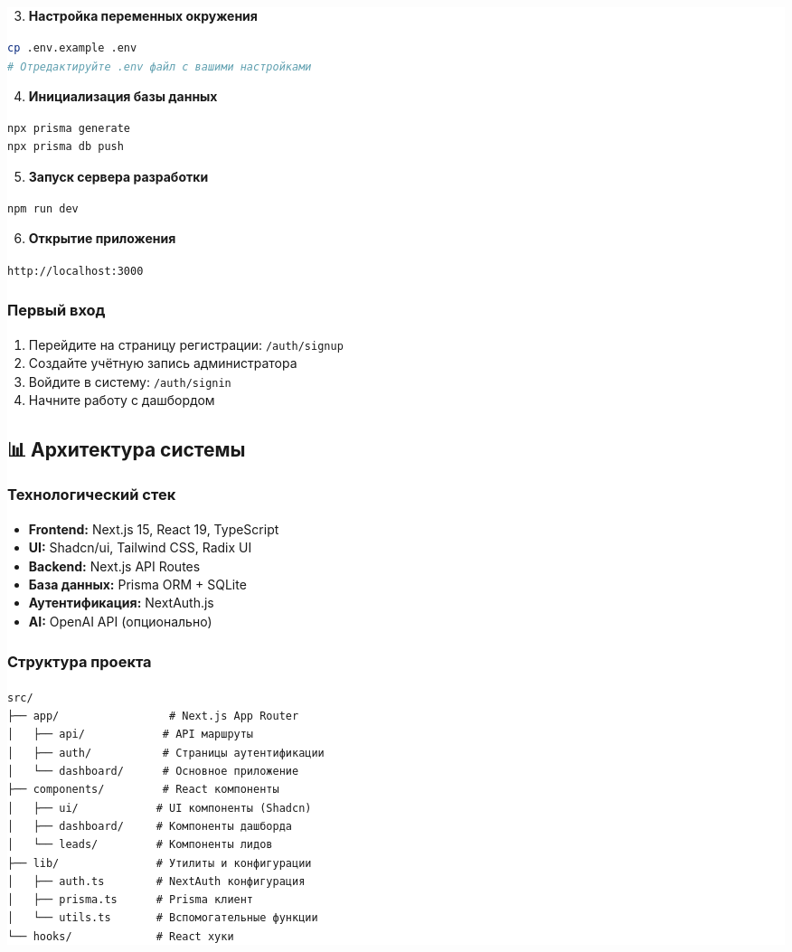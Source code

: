 3. **Настройка переменных окружения**
```bash
cp .env.example .env
# Отредактируйте .env файл с вашими настройками
```

4. **Инициализация базы данных**
```bash
npx prisma generate
npx prisma db push
```

5. **Запуск сервера разработки**
```bash
npm run dev
```

6. **Открытие приложения**
```
http://localhost:3000
```

### Первый вход

1. Перейдите на страницу регистрации: `/auth/signup`
2. Создайте учётную запись администратора
3. Войдите в систему: `/auth/signin`
4. Начните работу с дашбордом

## 📊 Архитектура системы

### Технологический стек
- **Frontend:** Next.js 15, React 19, TypeScript
- **UI:** Shadcn/ui, Tailwind CSS, Radix UI
- **Backend:** Next.js API Routes
- **База данных:** Prisma ORM + SQLite
- **Аутентификация:** NextAuth.js
- **AI:** OpenAI API (опционально)

### Структура проекта
```
src/
├── app/                 # Next.js App Router
│   ├── api/            # API маршруты
│   ├── auth/           # Страницы аутентификации
│   └── dashboard/      # Основное приложение
├── components/         # React компоненты
│   ├── ui/            # UI компоненты (Shadcn)
│   ├── dashboard/     # Компоненты дашборда
│   └── leads/         # Компоненты лидов
├── lib/               # Утилиты и конфигурации
│   ├── auth.ts        # NextAuth конфигурация
│   ├── prisma.ts      # Prisma клиент
│   └── utils.ts       # Вспомогательные функции
└── hooks/             # React хуки
```
